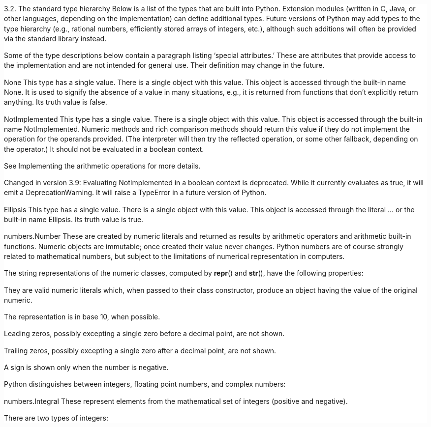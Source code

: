 3.2. The standard type hierarchy
Below is a list of the types that are built into Python. Extension modules (written in C, Java, or other languages, depending on the implementation) can define additional types. Future versions of Python may add types to the type hierarchy (e.g., rational numbers, efficiently stored arrays of integers, etc.), although such additions will often be provided via the standard library instead.

Some of the type descriptions below contain a paragraph listing ‘special attributes.’ These are attributes that provide access to the implementation and are not intended for general use. Their definition may change in the future.

None
This type has a single value. There is a single object with this value. This object is accessed through the built-in name None. It is used to signify the absence of a value in many situations, e.g., it is returned from functions that don’t explicitly return anything. Its truth value is false.

NotImplemented
This type has a single value. There is a single object with this value. This object is accessed through the built-in name NotImplemented. Numeric methods and rich comparison methods should return this value if they do not implement the operation for the operands provided. (The interpreter will then try the reflected operation, or some other fallback, depending on the operator.) It should not be evaluated in a boolean context.

See Implementing the arithmetic operations for more details.

Changed in version 3.9: Evaluating NotImplemented in a boolean context is deprecated. While it currently evaluates as true, it will emit a DeprecationWarning. It will raise a TypeError in a future version of Python.

Ellipsis
This type has a single value. There is a single object with this value. This object is accessed through the literal ... or the built-in name Ellipsis. Its truth value is true.

numbers.Number
These are created by numeric literals and returned as results by arithmetic operators and arithmetic built-in functions. Numeric objects are immutable; once created their value never changes. Python numbers are of course strongly related to mathematical numbers, but subject to the limitations of numerical representation in computers.

The string representations of the numeric classes, computed by __repr__() and __str__(), have the following properties:

They are valid numeric literals which, when passed to their class constructor, produce an object having the value of the original numeric.

The representation is in base 10, when possible.

Leading zeros, possibly excepting a single zero before a decimal point, are not shown.

Trailing zeros, possibly excepting a single zero after a decimal point, are not shown.

A sign is shown only when the number is negative.

Python distinguishes between integers, floating point numbers, and complex numbers:

numbers.Integral
These represent elements from the mathematical set of integers (positive and negative).

There are two types of integers:
